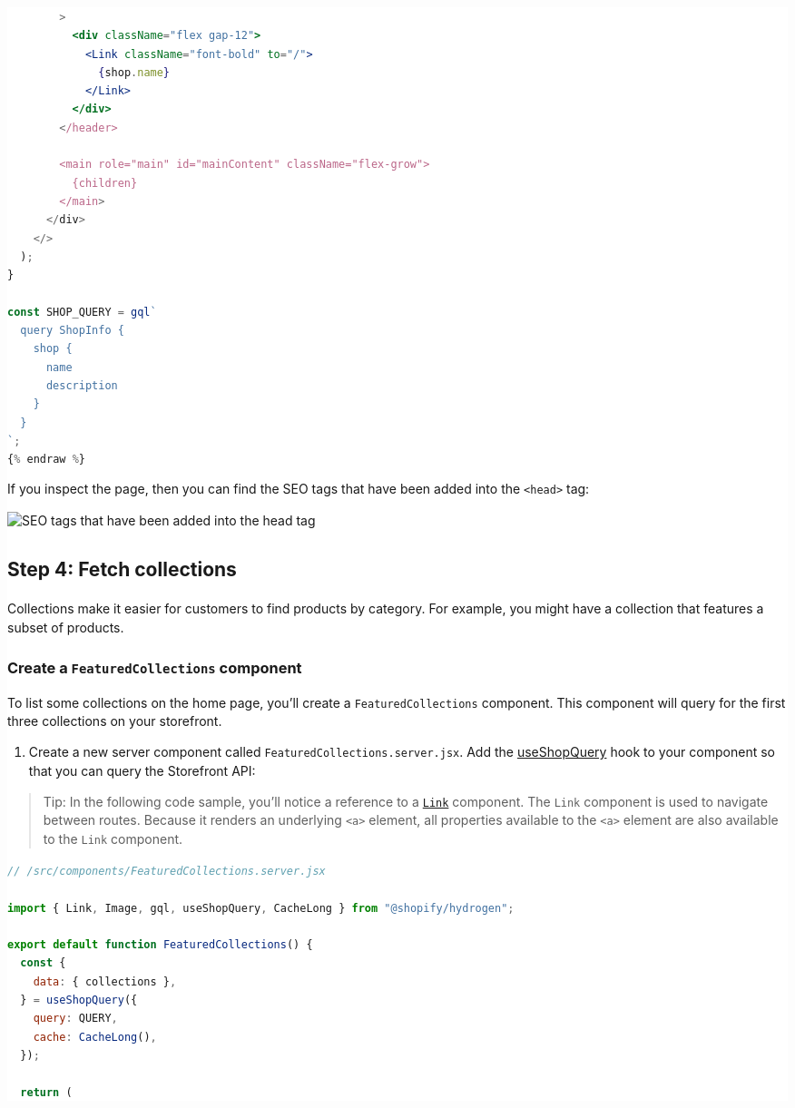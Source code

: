 ```jsx
        >
          <div className="flex gap-12">
            <Link className="font-bold" to="/">
              {shop.name}
            </Link>
          </div>
        </header>

        <main role="main" id="mainContent" className="flex-grow">
          {children}
        </main>
      </div>
    </>
  );
}

const SHOP_QUERY = gql`
  query ShopInfo {
    shop {
      name
      description
    }
  }
`;
{% endraw %}
```



If you inspect the page, then you can find the SEO tags that have been added into the `<head>` tag:

![SEO tags that have been added into the head tag](https://shopify.dev/assets/custom-storefronts/hydrogen/seo-tags.png)

## Step 4: Fetch collections

Collections make it easier for customers to find products by category. For example, you might have a collection that features a subset of products.

### Create a `FeaturedCollections` component

To list some collections on the home page, you’ll create a `FeaturedCollections` component. This component will query for the first three collections on your storefront.

1. Create a new server component called `FeaturedCollections.server.jsx`. Add the [useShopQuery](/docs/hooks/global/useshopquery.md) hook to your component so that you can query the Storefront API:

> Tip:
> In the following code sample, you’ll notice a reference to a [`Link`](/docs/components/framework/link.md) component. The `Link` component is used to navigate between routes. Because it renders an underlying `<a>` element, all properties available to the `<a>` element are also available to the `Link` component.

```jsx
// /src/components/FeaturedCollections.server.jsx

import { Link, Image, gql, useShopQuery, CacheLong } from "@shopify/hydrogen";

export default function FeaturedCollections() {
  const {
    data: { collections },
  } = useShopQuery({
    query: QUERY,
    cache: CacheLong(),
  });

  return (
```
